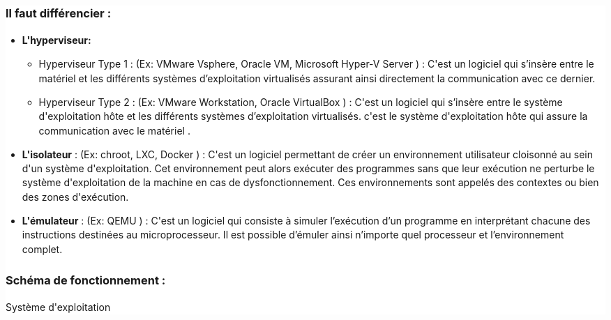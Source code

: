 
### Il faut différencier :

- **L'hyperviseur:**

   - Hyperviseur Type 1 : (Ex: VMware Vsphere, Oracle VM, Microsoft Hyper-V Server ) : C'est un logiciel qui s’insère entre le matériel et les différents systèmes d’exploitation virtualisés assurant ainsi directement la communication avec ce dernier.

   - Hyperviseur Type 2 : (Ex: VMware Workstation, Oracle VirtualBox ) : C'est un logiciel qui s’insère entre le système d'exploitation hôte et les différents systèmes d’exploitation virtualisés. c'est le système d'exploitation hôte qui assure la communication avec le matériel .

- **L'isolateur** : (Ex: chroot, LXC, Docker ) : C'est un logiciel permettant de créer un environnement utilisateur cloisonné au sein d'un système d'exploitation. Cet environnement peut alors exécuter des programmes sans que leur exécution ne perturbe le système d'exploitation de la machine en cas de dysfonctionnement. Ces environnements sont appelés des contextes ou bien des zones d'exécution. 

- **L'émulateur** : (Ex: QEMU ) : C'est un logiciel qui consiste à simuler l’exécution d’un programme en interprétant chacune des instructions destinées au microprocesseur. Il est possible d’émuler ainsi n’importe quel processeur et l’environnement complet.


### Schéma de fonctionnement :

Système d'exploitation